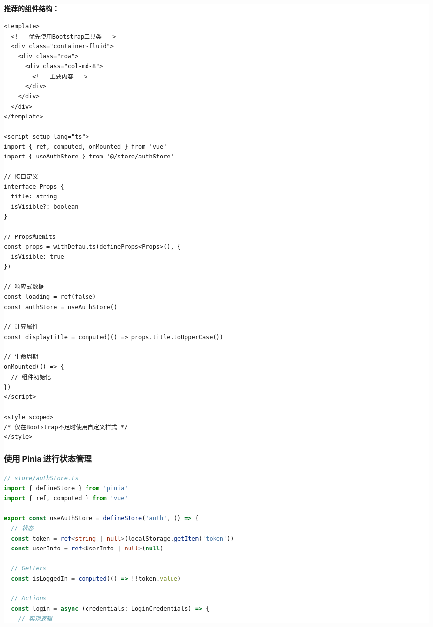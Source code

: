 **推荐的组件结构：**

```vue
<template>
  <!-- 优先使用Bootstrap工具类 -->
  <div class="container-fluid">
    <div class="row">
      <div class="col-md-8">
        <!-- 主要内容 -->
      </div>
    </div>
  </div>
</template>

<script setup lang="ts">
import { ref, computed, onMounted } from 'vue'
import { useAuthStore } from '@/store/authStore'

// 接口定义
interface Props {
  title: string
  isVisible?: boolean
}

// Props和emits
const props = withDefaults(defineProps<Props>(), {
  isVisible: true
})

// 响应式数据
const loading = ref(false)
const authStore = useAuthStore()

// 计算属性
const displayTitle = computed(() => props.title.toUpperCase())

// 生命周期
onMounted(() => {
  // 组件初始化
})
</script>

<style scoped>
/* 仅在Bootstrap不足时使用自定义样式 */
</style>
```

### 使用 Pinia 进行状态管理

```typescript
// store/authStore.ts
import { defineStore } from 'pinia'
import { ref, computed } from 'vue'

export const useAuthStore = defineStore('auth', () => {
  // 状态
  const token = ref<string | null>(localStorage.getItem('token'))
  const userInfo = ref<UserInfo | null>(null)

  // Getters
  const isLoggedIn = computed(() => !!token.value)

  // Actions
  const login = async (credentials: LoginCredentials) => {
    // 实现逻辑
```